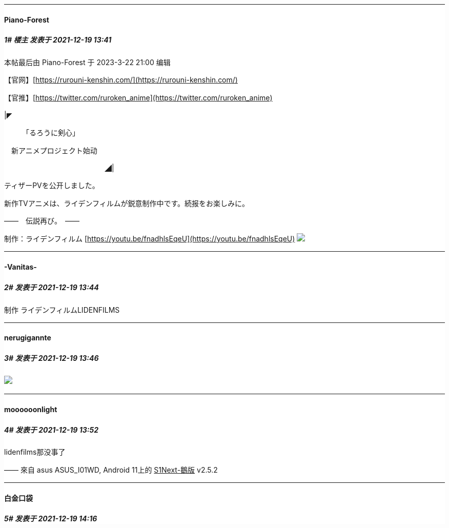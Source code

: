 ﻿
*****

####  Piano-Forest  
##### 1#       楼主       发表于 2021-12-19 13:41

 本帖最后由 Piano-Forest 于 2023-3-22 21:00 编辑 

【官网】[https://rurouni-kenshin.com/](https://rurouni-kenshin.com/)

【官推】[https://twitter.com/ruroken_anime](https://twitter.com/ruroken_anime)

|◤　　　　　　　　　　　　　　　

　　　「るろうに剣心」

　新アニメプロジェクト始动

　　　　　　　　　　　　　　◢|　

ティザーPVを公开しました。

新作TVアニメは、ライデンフィルムが鋭意制作中です。続报をお楽しみに。

――　伝説再び。　――

制作：ライデンフィルム
[https://youtu.be/fnadhlsEqeU](https://youtu.be/fnadhlsEqeU)
<img src="https://p.sda1.dev/3/688305f2150cb14b10e7aff5ed279a4a/20211219_135258.jpg" referrerpolicy="no-referrer">

*****

####  -Vanitas-  
##### 2#       发表于 2021-12-19 13:44

制作 ライデンフィルムLIDENFILMS

*****

####  nerugigannte  
##### 3#       发表于 2021-12-19 13:46

<img src="https://static.saraba1st.com/image/smiley/face2017/244.gif" referrerpolicy="no-referrer">

*****

####  moooooonlight  
##### 4#       发表于 2021-12-19 13:52

lidenfilms那没事了

—— 來自 asus ASUS_I01WD, Android 11上的 [S1Next-鵝版](https://github.com/ykrank/S1-Next/releases) v2.5.2

*****

####  白金口袋  
##### 5#       发表于 2021-12-19 14:16

